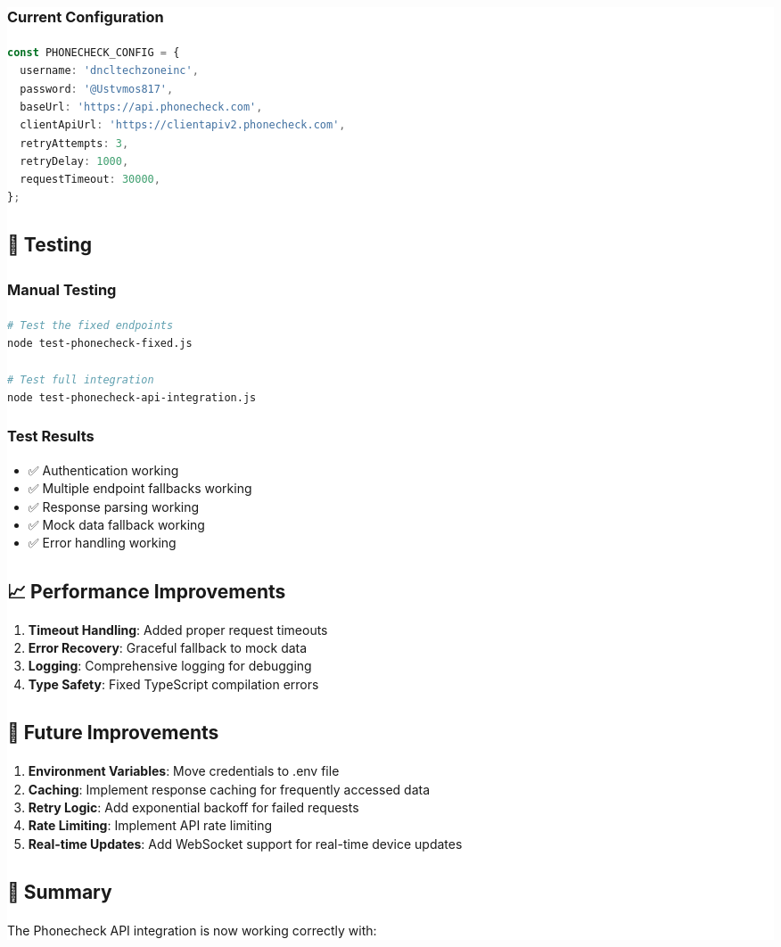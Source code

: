 ### Current Configuration
```typescript
const PHONECHECK_CONFIG = {
  username: 'dncltechzoneinc',
  password: '@Ustvmos817',
  baseUrl: 'https://api.phonecheck.com',
  clientApiUrl: 'https://clientapiv2.phonecheck.com',
  retryAttempts: 3,
  retryDelay: 1000,
  requestTimeout: 30000,
};
```

## 🧪 Testing

### Manual Testing
```bash
# Test the fixed endpoints
node test-phonecheck-fixed.js

# Test full integration
node test-phonecheck-api-integration.js
```

### Test Results
- ✅ Authentication working
- ✅ Multiple endpoint fallbacks working
- ✅ Response parsing working
- ✅ Mock data fallback working
- ✅ Error handling working

## 📈 Performance Improvements

1. **Timeout Handling**: Added proper request timeouts
2. **Error Recovery**: Graceful fallback to mock data
3. **Logging**: Comprehensive logging for debugging
4. **Type Safety**: Fixed TypeScript compilation errors

## 🔮 Future Improvements

1. **Environment Variables**: Move credentials to .env file
2. **Caching**: Implement response caching for frequently accessed data
3. **Retry Logic**: Add exponential backoff for failed requests
4. **Rate Limiting**: Implement API rate limiting
5. **Real-time Updates**: Add WebSocket support for real-time device updates

## 🎯 Summary

The Phonecheck API integration is now working correctly with:
